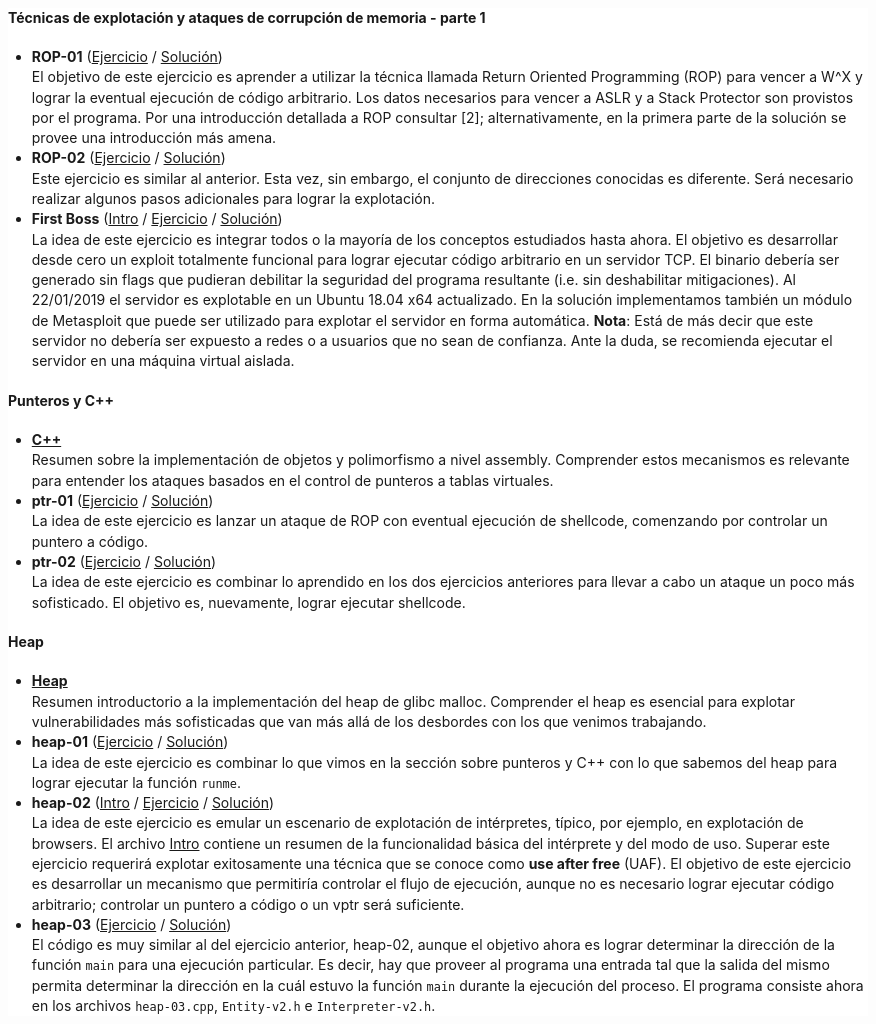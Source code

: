 #### Técnicas de explotación y ataques de corrupción de memoria - parte 1

* **ROP-01** ([Ejercicio](xploit/rop-01/rop-01.c) / [Solución](xploit/rop-01/rop-01.md))<br/>El objetivo de este ejercicio es aprender a utilizar la técnica llamada Return Oriented Programming (ROP) para vencer a W^X y lograr la eventual ejecución de código arbitrario. Los datos necesarios para vencer a ASLR y a Stack Protector son provistos por el programa. Por una introducción detallada a ROP consultar [2]; alternativamente, en la primera parte de la solución se provee una introducción más amena.
* **ROP-02** ([Ejercicio](xploit/rop-02/rop-02.c) / [Solución](xploit/rop-02/rop-02.md))<br/>Este ejercicio es similar al anterior. Esta vez, sin embargo, el conjunto de direcciones conocidas es diferente. Será necesario realizar algunos pasos adicionales para lograr la explotación.
* **First Boss** ([Intro](xploit/first-boss/intro.md) / [Ejercicio](xploit/first-boss/server.c) / [Solución](xploit/first-boss/first-boss.md))<br/>La idea de este ejercicio es integrar todos o la mayoría de los conceptos estudiados hasta ahora. El objetivo es desarrollar desde cero un exploit totalmente funcional para lograr ejecutar código arbitrario en un servidor TCP. El binario debería ser generado sin flags que pudieran debilitar la seguridad del programa resultante (i.e. sin deshabilitar mitigaciones). Al 22/01/2019 el servidor es explotable en un Ubuntu 18.04 x64 actualizado. En la solución implementamos también un módulo de Metasploit que puede ser utilizado para explotar el servidor en forma automática. **Nota**: Está de más decir que este servidor no debería ser expuesto a redes o a usuarios que no sean de confianza. Ante la duda, se recomienda ejecutar el servidor en una máquina virtual aislada.

#### Punteros y C++

* [**C++**](punteros/cpp/cpp.md)<br/>Resumen sobre la implementación de objetos y polimorfismo a nivel assembly. Comprender estos mecanismos es relevante para entender los ataques basados en el control de punteros a tablas virtuales.
* **ptr-01** ([Ejercicio](punteros/ptr-01/ptr-01.c) / [Solución](punteros/ptr-01/ptr-01.md))<br/>La idea de este ejercicio es lanzar un ataque de ROP con eventual ejecución de shellcode, comenzando por controlar un puntero a código.
* **ptr-02** ([Ejercicio](punteros/ptr-02/ptr-02.cpp) / [Solución](punteros/ptr-02/ptr-02.md))<br/>La idea de este ejercicio es combinar lo aprendido en los dos ejercicios anteriores para llevar a cabo un ataque un poco más sofisticado. El objetivo es, nuevamente, lograr ejecutar shellcode.

#### Heap

* [**Heap**](heap/heap/heap.md)<br/>Resumen introductorio a la implementación del heap de glibc malloc. Comprender el heap es esencial para explotar vulnerabilidades más sofisticadas que van más allá de los desbordes con los que venimos trabajando.
* **heap-01** ([Ejercicio](heap/heap-01/heap-01.cpp) / [Solución](heap/heap-01/heap-01.md))<br/>La idea de este ejercicio es combinar lo que vimos en la sección sobre punteros y C++ con lo que sabemos del heap para lograr ejecutar la función `runme`.
* **heap-02** ([Intro](heap/heap-02/intro.md) / [Ejercicio](heap/heap-02) / [Solución](heap/heap-02/heap-02.md))<br/>La idea de este ejercicio es emular un escenario de explotación de intérpretes, típico, por ejemplo, en explotación de browsers. El archivo [Intro](heap/heap-02/intro.md) contiene un resumen de la funcionalidad básica del intérprete y del modo de uso. Superar este ejercicio requerirá explotar exitosamente una técnica que se conoce como **use after free** (UAF). El objetivo de este ejercicio es desarrollar un mecanismo que permitiría controlar el flujo de ejecución, aunque no es necesario lograr ejecutar código arbitrario; controlar un puntero a código o un vptr será suficiente.
* **heap-03** ([Ejercicio](heap/heap-03) / [Solución](heap/heap-03/heap-03.md))<br/>El código es muy similar al del ejercicio anterior, heap-02, aunque el objetivo ahora es lograr determinar la dirección de la función `main` para una ejecución particular. Es decir, hay que proveer al programa una entrada tal que la salida del mismo permita determinar la dirección en la cuál estuvo la función `main` durante la ejecución del proceso. El programa consiste ahora en los archivos `heap-03.cpp`, `Entity-v2.h` e `Interpreter-v2.h`.
